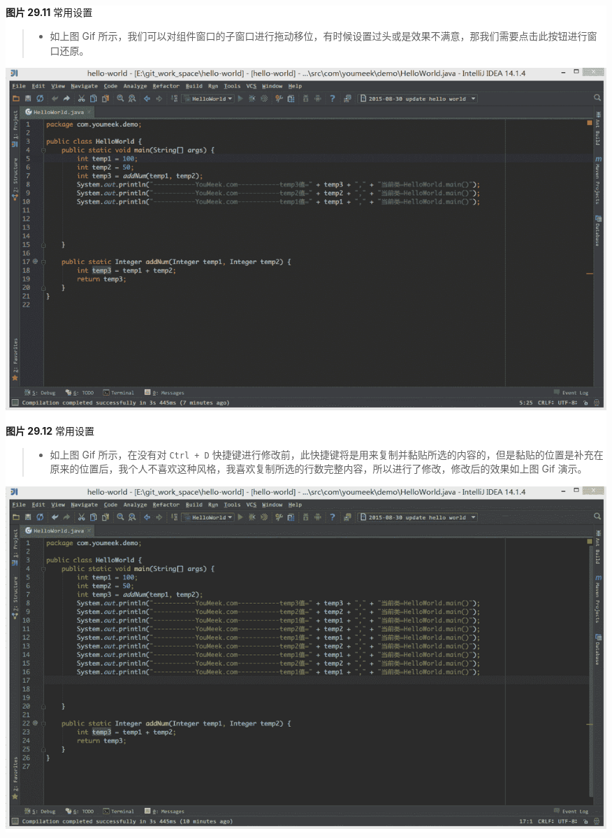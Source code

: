 **图片 29.11** 常用设置

> *   如上图 Gif 所示，我们可以对组件窗口的子窗口进行拖动移位，有时候设置过头或是效果不满意，那我们需要点击此按钮进行窗口还原。

![常用设置](img/xxvi-a-settings-introduce-12.gif)

**图片 29.12** 常用设置

> *   如上图 Gif 所示，在没有对 `Ctrl + D` 快捷键进行修改前，此快捷键将是用来复制并黏贴所选的内容的，但是黏贴的位置是补充在原来的位置后，我个人不喜欢这种风格，我喜欢复制所选的行数完整内容，所以进行了修改，修改后的效果如上图 Gif 演示。

![常用设置](img/xxvi-a-settings-introduce-13.gif)
